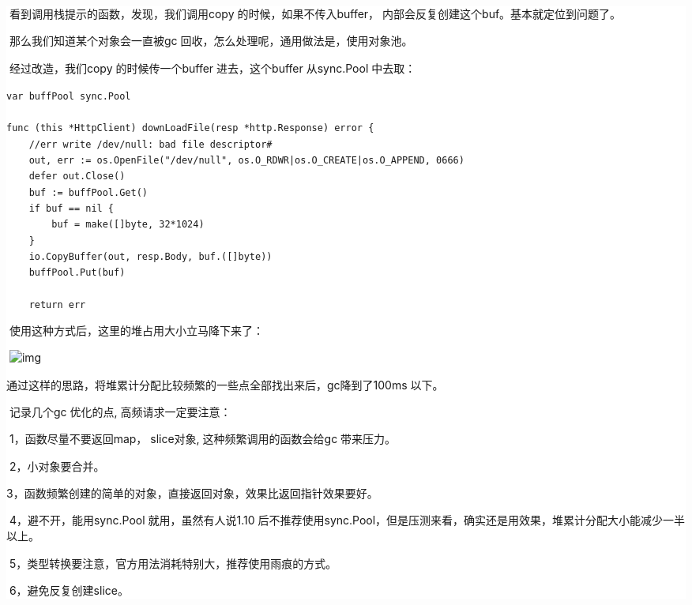 ​    看到调用栈提示的函数，发现，我们调用copy 的时候，如果不传入buffer， 内部会反复创建这个buf。基本就定位到问题了。

​    那么我们知道某个对象会一直被gc 回收，怎么处理呢，通用做法是，使用对象池。

​    经过改造，我们copy 的时候传一个buffer 进去，这个buffer 从sync.Pool 中去取：

```
var buffPool sync.Pool

func (this *HttpClient) downLoadFile(resp *http.Response) error {
	//err write /dev/null: bad file descriptor#
	out, err := os.OpenFile("/dev/null", os.O_RDWR|os.O_CREATE|os.O_APPEND, 0666)
	defer out.Close()
	buf := buffPool.Get()
	if buf == nil {
		buf = make([]byte, 32*1024)
	}
	io.CopyBuffer(out, resp.Body, buf.([]byte))
	buffPool.Put(buf)

	return err
```

​    使用这种方式后，这里的堆占用大小立马降下来了：

​    ![img](https://static.oschina.net/uploads/space/2018/0407/225527_ui52_2950272.png)

 

通过这样的思路，将堆累计分配比较频繁的一些点全部找出来后，gc降到了100ms 以下。

​    记录几个gc 优化的点, 高频请求一定要注意：

​    1，函数尽量不要返回map， slice对象, 这种频繁调用的函数会给gc 带来压力。

​    2，小对象要合并。

​    3，函数频繁创建的简单的对象，直接返回对象，效果比返回指针效果要好。

​    4，避不开，能用sync.Pool 就用，虽然有人说1.10 后不推荐使用sync.Pool，但是压测来看，确实还是用效果，堆累计分配大小能减少一半以上。

​    5，类型转换要注意，官方用法消耗特别大，推荐使用雨痕的方式。

​    6，避免反复创建slice。